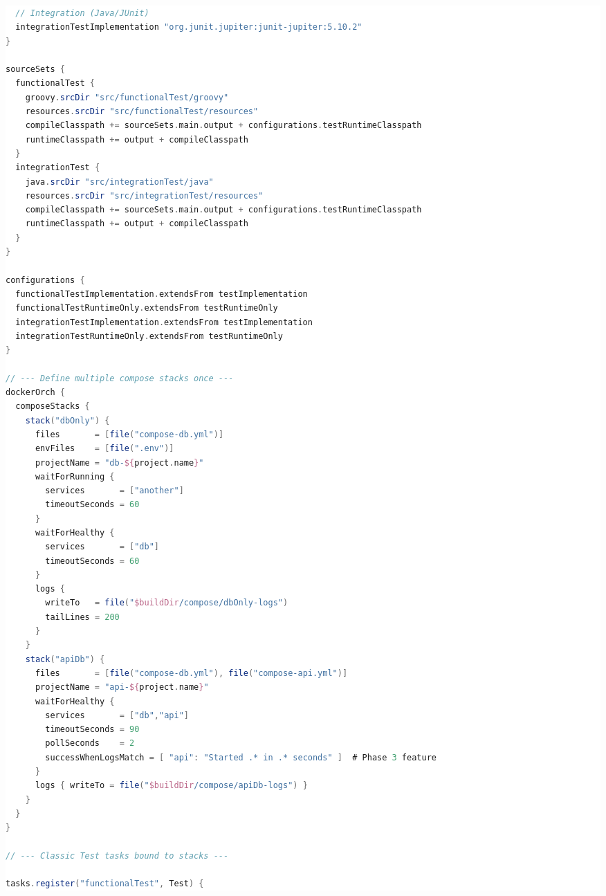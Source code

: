 ```groovy
  // Integration (Java/JUnit)
  integrationTestImplementation "org.junit.jupiter:junit-jupiter:5.10.2"
}

sourceSets {
  functionalTest {
    groovy.srcDir "src/functionalTest/groovy"
    resources.srcDir "src/functionalTest/resources"
    compileClasspath += sourceSets.main.output + configurations.testRuntimeClasspath
    runtimeClasspath += output + compileClasspath
  }
  integrationTest {
    java.srcDir "src/integrationTest/java"
    resources.srcDir "src/integrationTest/resources"
    compileClasspath += sourceSets.main.output + configurations.testRuntimeClasspath
    runtimeClasspath += output + compileClasspath
  }
}

configurations {
  functionalTestImplementation.extendsFrom testImplementation
  functionalTestRuntimeOnly.extendsFrom testRuntimeOnly
  integrationTestImplementation.extendsFrom testImplementation
  integrationTestRuntimeOnly.extendsFrom testRuntimeOnly
}

// --- Define multiple compose stacks once ---
dockerOrch {
  composeStacks {
    stack("dbOnly") {
      files       = [file("compose-db.yml")]
      envFiles    = [file(".env")]
      projectName = "db-${project.name}"
      waitForRunning {
        services       = ["another"]
        timeoutSeconds = 60
      } 
      waitForHealthy {
        services       = ["db"]
        timeoutSeconds = 60
      }
      logs {
        writeTo   = file("$buildDir/compose/dbOnly-logs")
        tailLines = 200
      }
    }
    stack("apiDb") {
      files       = [file("compose-db.yml"), file("compose-api.yml")]
      projectName = "api-${project.name}"
      waitForHealthy {
        services       = ["db","api"]
        timeoutSeconds = 90
        pollSeconds    = 2
        successWhenLogsMatch = [ "api": "Started .* in .* seconds" ]  # Phase 3 feature
      }
      logs { writeTo = file("$buildDir/compose/apiDb-logs") }
    }
  }
}

// --- Classic Test tasks bound to stacks ---

tasks.register("functionalTest", Test) {
```